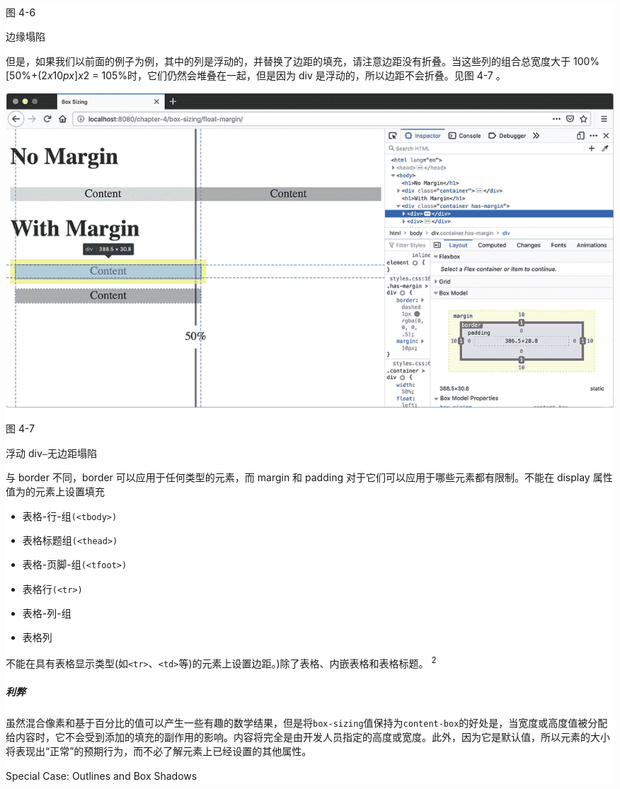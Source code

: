 图 4-6

边缘塌陷

但是，如果我们以前面的例子为例，其中的列是浮动的，并替换了边距的填充，请注意边距没有折叠。当这些列的组合总宽度大于 100%[50%+(2*x*10*px*]*x*2 = 105%时，它们仍然会堆叠在一起，但是因为 div 是浮动的，所以边距不会折叠。见图 4-7 。

![img/487079_1_En_4_Fig7_HTML.jpg](img/487079_1_En_4_Fig7_HTML.jpg)

图 4-7

浮动 div`–`无边距塌陷

与 border 不同，border 可以应用于任何类型的元素，而 margin 和 padding 对于它们可以应用于哪些元素都有限制。不能在 display 属性值为的元素上设置填充

*   表格-行-组`(<tbody>)`

*   表格标题组`(<thead>)`

*   表格-页脚-组`(<tfoot>)`

*   表格行`(<tr>)`

*   表格-列-组

*   表格列

不能在具有表格显示类型(如`<tr>`、`<td>`等)的元素上设置边距。)除了表格、内嵌表格和表格标题。 <sup>2</sup>

##### 利弊

虽然混合像素和基于百分比的值可以产生一些有趣的数学结果，但是将`box-sizing`值保持为`content-box`的好处是，当宽度或高度值被分配给内容时，它不会受到添加的填充的副作用的影响。内容将完全是由开发人员指定的高度或宽度。此外，因为它是默认值，所以元素的大小将表现出“正常”的预期行为，而不必了解元素上已经设置的其他属性。

Special Case: Outlines and Box Shadows
